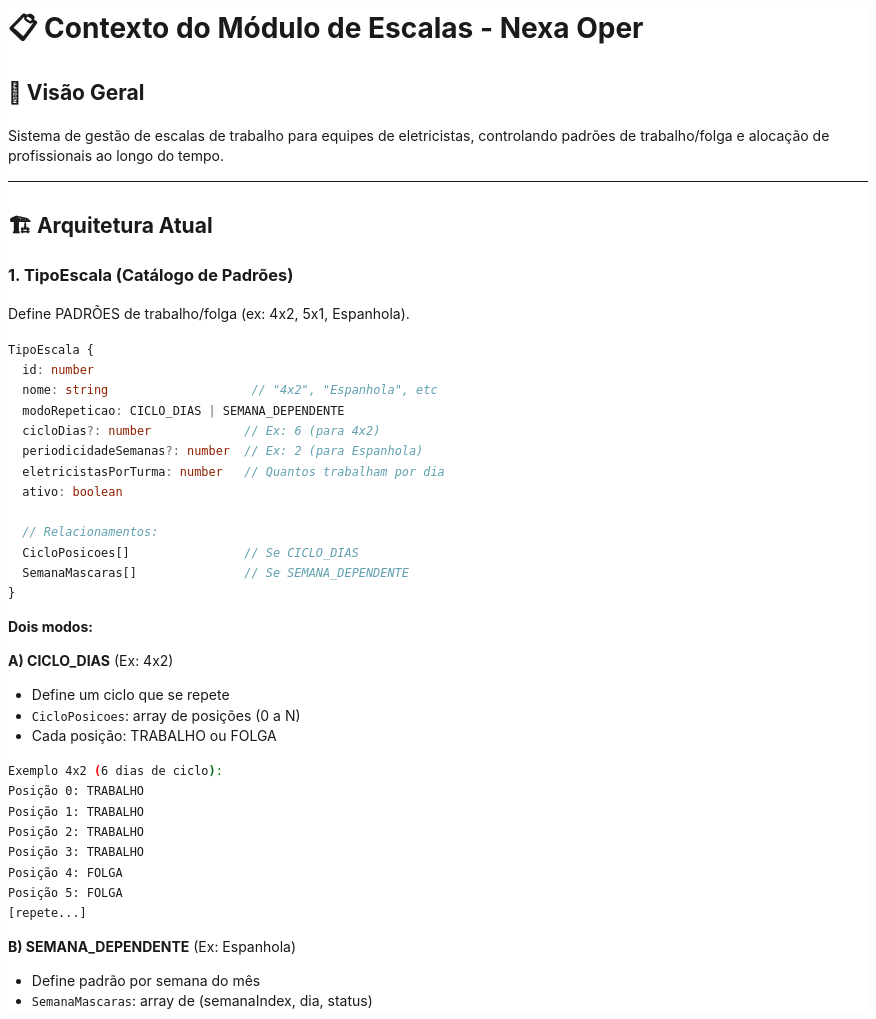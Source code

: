 # 📋 Contexto do Módulo de Escalas - Nexa Oper

## 🎯 Visão Geral

Sistema de gestão de escalas de trabalho para equipes de eletricistas, controlando padrões de
trabalho/folga e alocação de profissionais ao longo do tempo.

---

## 🏗️ Arquitetura Atual

### 1. **TipoEscala** (Catálogo de Padrões)

Define PADRÕES de trabalho/folga (ex: 4x2, 5x1, Espanhola).

```typescript
TipoEscala {
  id: number
  nome: string                    // "4x2", "Espanhola", etc
  modoRepeticao: CICLO_DIAS | SEMANA_DEPENDENTE
  cicloDias?: number             // Ex: 6 (para 4x2)
  periodicidadeSemanas?: number  // Ex: 2 (para Espanhola)
  eletricistasPorTurma: number   // Quantos trabalham por dia
  ativo: boolean

  // Relacionamentos:
  CicloPosicoes[]                // Se CICLO_DIAS
  SemanaMascaras[]               // Se SEMANA_DEPENDENTE
}
```

**Dois modos:**

**A) CICLO_DIAS** (Ex: 4x2)

- Define um ciclo que se repete
- `CicloPosicoes`: array de posições (0 a N)
- Cada posição: TRABALHO ou FOLGA

```bash
Exemplo 4x2 (6 dias de ciclo):
Posição 0: TRABALHO
Posição 1: TRABALHO
Posição 2: TRABALHO
Posição 3: TRABALHO
Posição 4: FOLGA
Posição 5: FOLGA
[repete...]
```

**B) SEMANA_DEPENDENTE** (Ex: Espanhola)

- Define padrão por semana do mês
- `SemanaMascaras`: array de (semanaIndex, dia, status)
